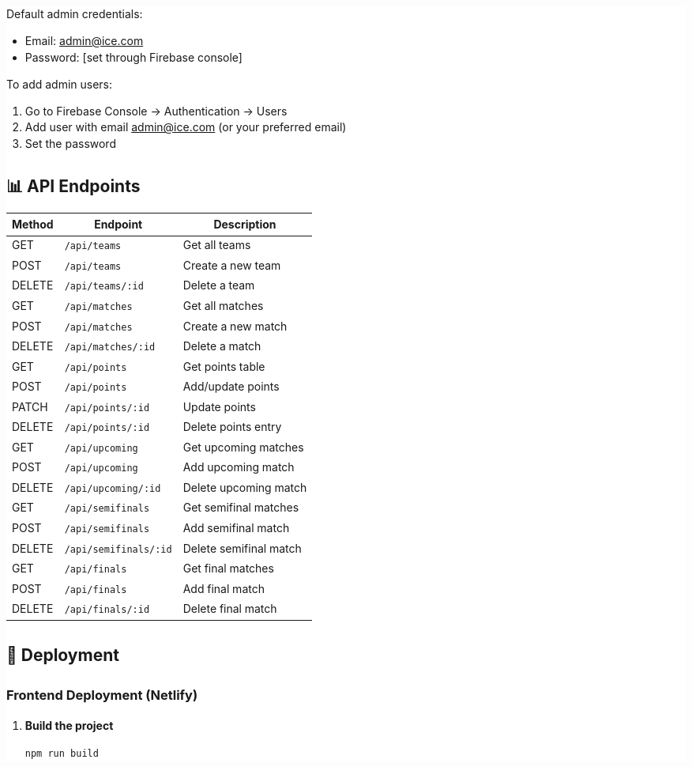 Default admin credentials:
- Email: admin@ice.com
- Password: [set through Firebase console]

To add admin users:
1. Go to Firebase Console → Authentication → Users
2. Add user with email admin@ice.com (or your preferred email)
3. Set the password

## 📊 API Endpoints

| Method | Endpoint | Description |
|--------|----------|-------------|
| GET | `/api/teams` | Get all teams |
| POST | `/api/teams` | Create a new team |
| DELETE | `/api/teams/:id` | Delete a team |
| GET | `/api/matches` | Get all matches |
| POST | `/api/matches` | Create a new match |
| DELETE | `/api/matches/:id` | Delete a match |
| GET | `/api/points` | Get points table |
| POST | `/api/points` | Add/update points |
| PATCH | `/api/points/:id` | Update points |
| DELETE | `/api/points/:id` | Delete points entry |
| GET | `/api/upcoming` | Get upcoming matches |
| POST | `/api/upcoming` | Add upcoming match |
| DELETE | `/api/upcoming/:id` | Delete upcoming match |
| GET | `/api/semifinals` | Get semifinal matches |
| POST | `/api/semifinals` | Add semifinal match |
| DELETE | `/api/semifinals/:id` | Delete semifinal match |
| GET | `/api/finals` | Get final matches |
| POST | `/api/finals` | Add final match |
| DELETE | `/api/finals/:id` | Delete final match |

## 🚀 Deployment

### Frontend Deployment (Netlify)

1. **Build the project**
   ```bash
   npm run build
   ```
